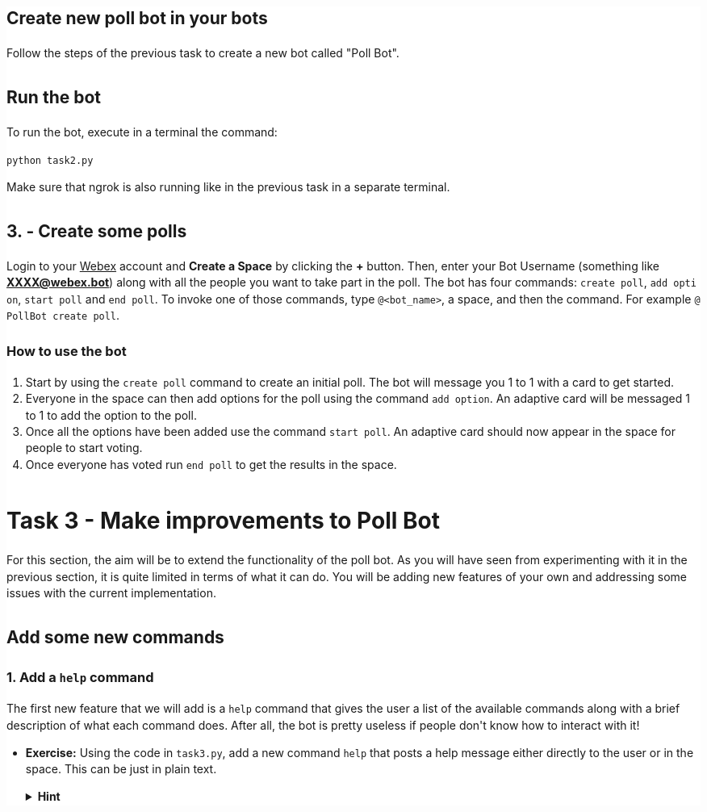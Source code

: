 ## Create new poll bot in your bots
Follow the steps of the previous task to create a new bot called "Poll Bot".

## Run the bot
To run the bot, execute in a terminal the command:

```sh
python task2.py
```

Make sure that ngrok is also running like in the previous task in a separate terminal.

## 3. - Create some polls
Login to your [Webex](https://web.webex.com/sign-in) account and **Create a Space** by clicking the **+** button. Then, enter your Bot Username (something like **XXXX@webex.bot**) along with all the people you want to take part in the poll. The bot has four commands: `create poll`, `add option`, `start poll` and `end poll`. To invoke one of those commands, type `@<bot_name>`, a space, and then the command. For example `@PollBot create poll`.

### How to use the bot
1. Start by using the `create poll` command to create an initial poll. The bot will message you 1 to 1 with a card to get started.
2. Everyone in the space can then add options for the poll using the command `add option`. An adaptive card will be messaged 1 to 1 to add the option to the poll.
3. Once all the options have been added use the command `start poll`. An adaptive card should now appear in the space for people to start voting.
4. Once everyone has voted run `end poll` to get the results in the space.

# Task 3 - Make improvements to Poll Bot

 For this section, the aim will be to extend the functionality of the poll bot. As you will have seen from experimenting with it in the previous section, it is quite limited in terms of what it can do. You will be adding new features of your own and addressing some issues with the current implementation.

## Add some new commands
### 1. Add a `help` command

The first new feature that we will add is a `help` command that gives the user a list of the available commands along with a brief description of what each command does. After all, the bot is pretty useless if people don't know how to interact with it!

 - <b>Exercise:</b> Using the code in `task3.py`, add a new command `help` that posts a help message either directly to the user or in the space. This can be just in plain text.
    <details>

    <summary><b>Hint</b></summary>

    You may find it helpful to use the functions `send_direct_message` or `send_message_in_room` which have already been defined for you.
